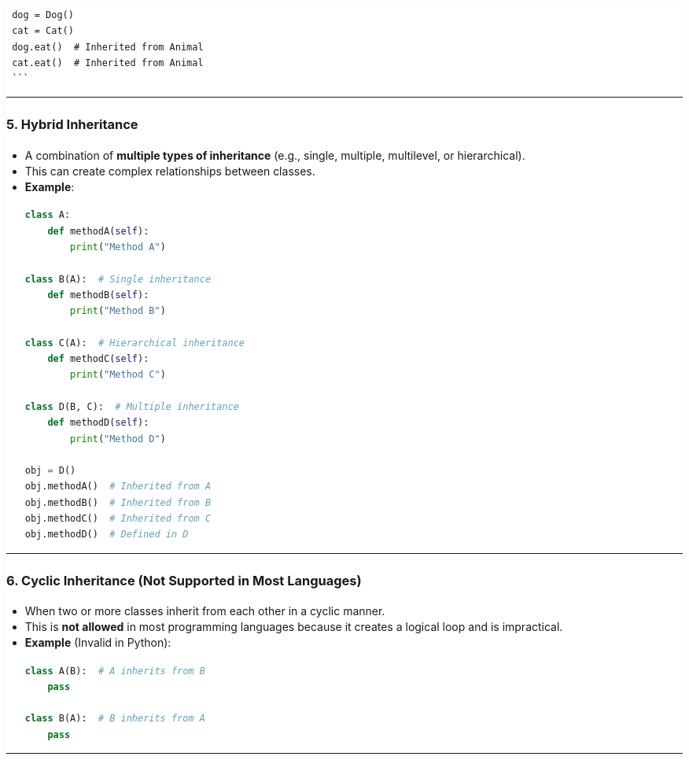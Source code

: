      dog = Dog()
     cat = Cat()
     dog.eat()  # Inherited from Animal
     cat.eat()  # Inherited from Animal
     ```

---

### 5. **Hybrid Inheritance**
   - A combination of **multiple types of inheritance** (e.g., single, multiple, multilevel, or hierarchical).
   - This can create complex relationships between classes.
   - **Example**:
     ```python
     class A:
         def methodA(self):
             print("Method A")

     class B(A):  # Single inheritance
         def methodB(self):
             print("Method B")

     class C(A):  # Hierarchical inheritance
         def methodC(self):
             print("Method C")

     class D(B, C):  # Multiple inheritance
         def methodD(self):
             print("Method D")

     obj = D()
     obj.methodA()  # Inherited from A
     obj.methodB()  # Inherited from B
     obj.methodC()  # Inherited from C
     obj.methodD()  # Defined in D
     ```

---

### 6. **Cyclic Inheritance** (Not Supported in Most Languages)
   - When two or more classes inherit from each other in a cyclic manner.
   - This is **not allowed** in most programming languages because it creates a logical loop and is impractical.
   - **Example** (Invalid in Python):
     ```python
     class A(B):  # A inherits from B
         pass

     class B(A):  # B inherits from A
         pass
     ```

---
